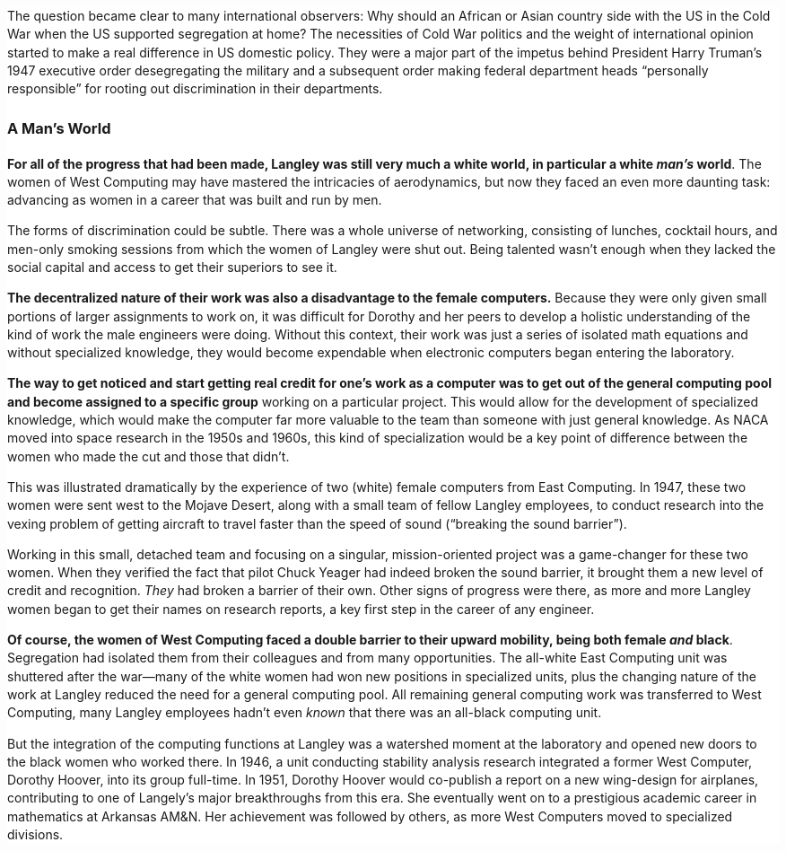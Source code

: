 The question became clear to many international observers: Why should an African or Asian country side with the US in the Cold War when the US supported segregation at home? The necessities of Cold War politics and the weight of international opinion started to make a real difference in US domestic policy. They were a major part of the impetus behind President Harry Truman’s 1947 executive order desegregating the military and a subsequent order making federal department heads “personally responsible” for rooting out discrimination in their departments.

### A Man’s World

**For all of the progress that had been made, Langley was still very much a white world, in particular a white _man’s_ world**. The women of West Computing may have mastered the intricacies of aerodynamics, but now they faced an even more daunting task: advancing as women in a career that was built and run by men.

The forms of discrimination could be subtle. There was a whole universe of networking, consisting of lunches, cocktail hours, and men-only smoking sessions from which the women of Langley were shut out. Being talented wasn’t enough when they lacked the social capital and access to get their superiors to see it.

**The decentralized nature of their work was also a disadvantage to the female computers.** Because they were only given small portions of larger assignments to work on, it was difficult for Dorothy and her peers to develop a holistic understanding of the kind of work the male engineers were doing. Without this context, their work was just a series of isolated math equations and without specialized knowledge, they would become expendable when electronic computers began entering the laboratory.

**The way to get noticed and start getting real credit for one’s work as a computer was to get out of the general computing pool and become assigned to a specific group** working on a particular project. This would allow for the development of specialized knowledge, which would make the computer far more valuable to the team than someone with just general knowledge. As NACA moved into space research in the 1950s and 1960s, this kind of specialization would be a key point of difference between the women who made the cut and those that didn’t.

This was illustrated dramatically by the experience of two (white) female computers from East Computing. In 1947, these two women were sent west to the Mojave Desert, along with a small team of fellow Langley employees, to conduct research into the vexing problem of getting aircraft to travel faster than the speed of sound (“breaking the sound barrier”).

Working in this small, detached team and focusing on a singular, mission-oriented project was a game-changer for these two women. When they verified the fact that pilot Chuck Yeager had indeed broken the sound barrier, it brought them a new level of credit and recognition. _They_ had broken a barrier of their own. Other signs of progress were there, as more and more Langley women began to get their names on research reports, a key first step in the career of any engineer.

**Of course, the women of West Computing faced a double barrier to their upward mobility, being both female _and_ black**. Segregation had isolated them from their colleagues and from many opportunities. The all-white East Computing unit was shuttered after the war—many of the white women had won new positions in specialized units, plus the changing nature of the work at Langley reduced the need for a general computing pool. All remaining general computing work was transferred to West Computing, many Langley employees hadn’t even _known_ that there was an all-black computing unit.

But the integration of the computing functions at Langley was a watershed moment at the laboratory and opened new doors to the black women who worked there. In 1946, a unit conducting stability analysis research integrated a former West Computer, Dorothy Hoover, into its group full-time. In 1951, Dorothy Hoover would co-publish a report on a new wing-design for airplanes, contributing to one of Langely’s major breakthroughs from this era. She eventually went on to a prestigious academic career in mathematics at Arkansas AM&N. Her achievement was followed by others, as more West Computers moved to specialized divisions.
